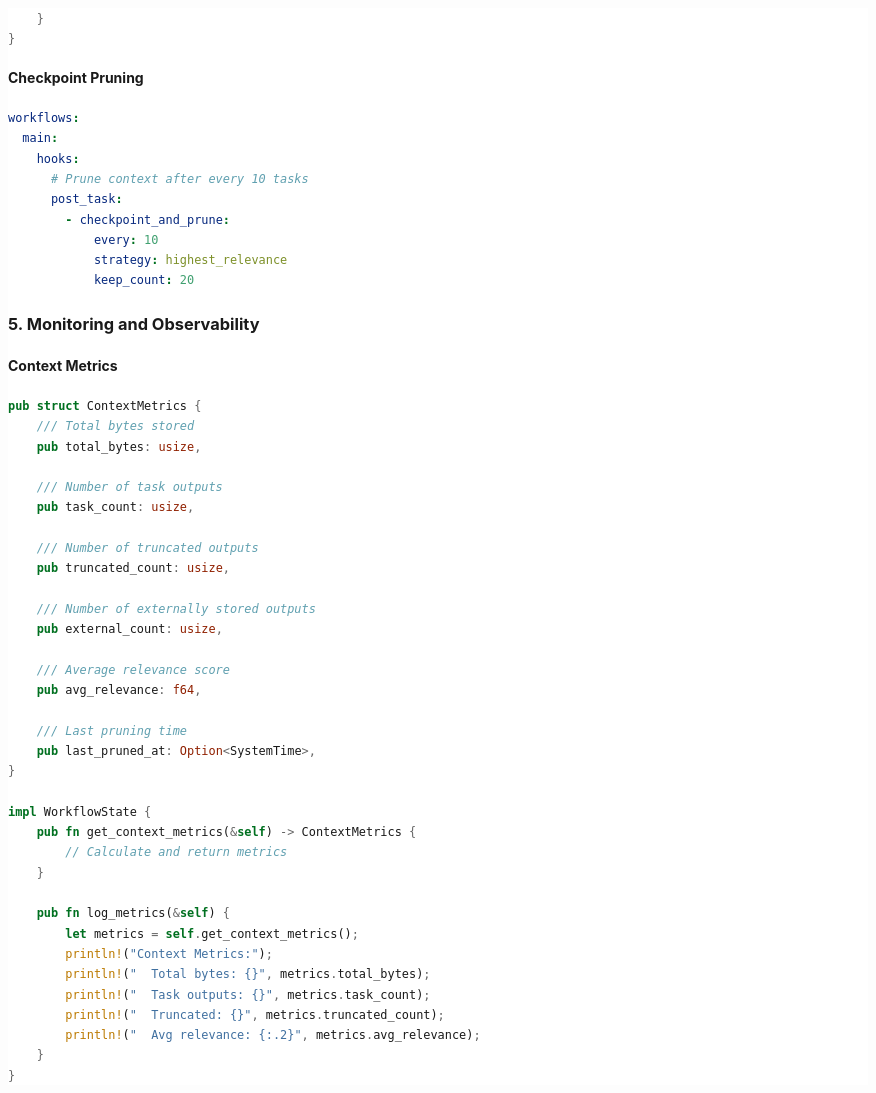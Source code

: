 ```rust
    }
}
```

#### Checkpoint Pruning

```yaml
workflows:
  main:
    hooks:
      # Prune context after every 10 tasks
      post_task:
        - checkpoint_and_prune:
            every: 10
            strategy: highest_relevance
            keep_count: 20
```

### 5. Monitoring and Observability

#### Context Metrics

```rust
pub struct ContextMetrics {
    /// Total bytes stored
    pub total_bytes: usize,

    /// Number of task outputs
    pub task_count: usize,

    /// Number of truncated outputs
    pub truncated_count: usize,

    /// Number of externally stored outputs
    pub external_count: usize,

    /// Average relevance score
    pub avg_relevance: f64,

    /// Last pruning time
    pub last_pruned_at: Option<SystemTime>,
}

impl WorkflowState {
    pub fn get_context_metrics(&self) -> ContextMetrics {
        // Calculate and return metrics
    }

    pub fn log_metrics(&self) {
        let metrics = self.get_context_metrics();
        println!("Context Metrics:");
        println!("  Total bytes: {}", metrics.total_bytes);
        println!("  Task outputs: {}", metrics.task_count);
        println!("  Truncated: {}", metrics.truncated_count);
        println!("  Avg relevance: {:.2}", metrics.avg_relevance);
    }
}
```
